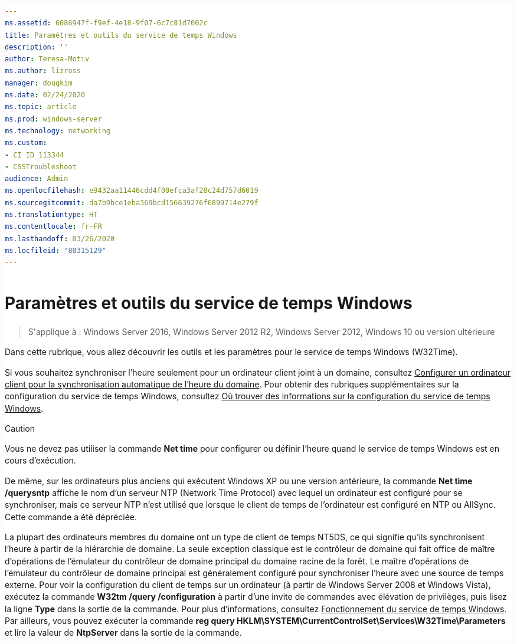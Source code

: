 ```yaml
---
ms.assetid: 6086947f-f9ef-4e18-9f07-6c7c81d7002c
title: Paramètres et outils du service de temps Windows
description: ''
author: Teresa-Motiv
ms.author: lizross
manager: dougkim
ms.date: 02/24/2020
ms.topic: article
ms.prod: windows-server
ms.technology: networking
ms.custom:
- CI ID 113344
- CSSTroubleshoot
audience: Admin
ms.openlocfilehash: e9432aa11446cdd4f00efca3af28c24d757d6019
ms.sourcegitcommit: da7b9bce1eba369bcd156639276f6899714e279f
ms.translationtype: HT
ms.contentlocale: fr-FR
ms.lasthandoff: 03/26/2020
ms.locfileid: "80315129"
---
```

# <a name="windows-time-service-tools-and-settings"></a>Paramètres et outils du service de temps Windows

> S'applique à : Windows Server 2016, Windows Server 2012 R2, Windows Server 2012, Windows 10 ou version ultérieure

Dans cette rubrique, vous allez découvrir les outils et les paramètres pour le service de temps Windows (W32Time).  

Si vous souhaitez synchroniser l’heure seulement pour un ordinateur client joint à un domaine, consultez [Configurer un ordinateur client pour la synchronisation automatique de l’heure du domaine](https://docs.microsoft.com/previous-versions/windows/it-pro/windows-server-2008-r2-and-2008/cc816884%28v%3dws.10%29). Pour obtenir des rubriques supplémentaires sur la configuration du service de temps Windows, consultez [Où trouver des informations sur la configuration du service de temps Windows](windows-time-service-top.md).  

> [!CAUTION]  
> Vous ne devez pas utiliser la commande **Net time** pour configurer ou définir l’heure quand le service de temps Windows est en cours d’exécution.  
>
> De même, sur les ordinateurs plus anciens qui exécutent Windows XP ou une version antérieure, la commande **Net time /querysntp** affiche le nom d’un serveur NTP (Network Time Protocol) avec lequel un ordinateur est configuré pour se synchroniser, mais ce serveur NTP n’est utilisé que lorsque le client de temps de l’ordinateur est configuré en NTP ou AllSync. Cette commande a été dépréciée.  

La plupart des ordinateurs membres du domaine ont un type de client de temps NT5DS, ce qui signifie qu’ils synchronisent l’heure à partir de la hiérarchie de domaine. La seule exception classique est le contrôleur de domaine qui fait office de maître d’opérations de l’émulateur du contrôleur de domaine principal du domaine racine de la forêt. Le maître d’opérations de l’émulateur du contrôleur de domaine principal est généralement configuré pour synchroniser l’heure avec une source de temps externe. Pour voir la configuration du client de temps sur un ordinateur (à partir de Windows Server 2008 et Windows Vista), exécutez la commande **W32tm /query /configuration** à partir d’une invite de commandes avec élévation de privilèges, puis lisez la ligne **Type** dans la sortie de la commande. Pour plus d’informations, consultez [Fonctionnement du service de temps Windows](How-the-Windows-Time-Service-Works.md). Par ailleurs, vous pouvez exécuter la commande **reg query HKLM\SYSTEM\CurrentControlSet\Services\W32Time\Parameters** et lire la valeur de **NtpServer** dans la sortie de la commande.  
